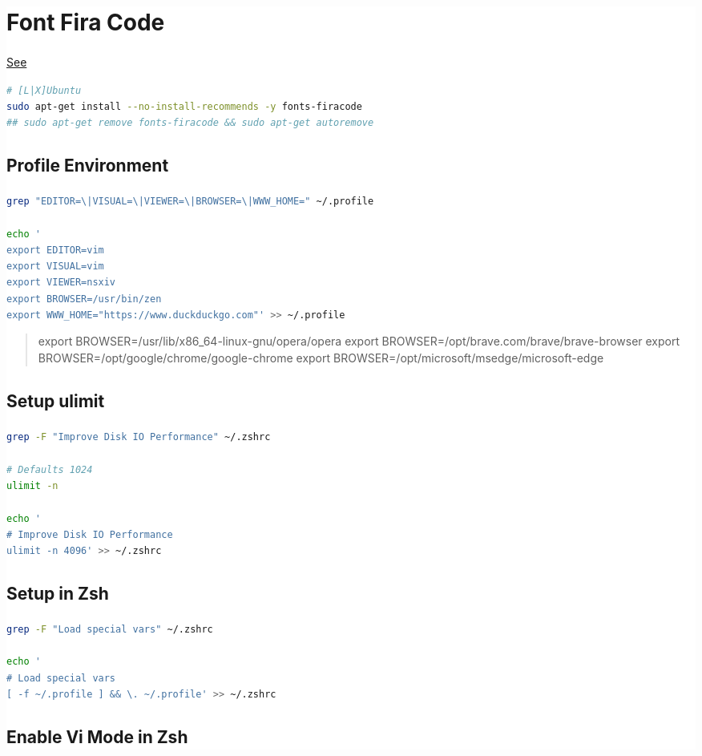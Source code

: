 # Font Fira Code

[See](https://dev.to/josuerodriguez98/installing-firacode-on-windows-and-ubuntu-1fn1)

```bash
# [L|X]Ubuntu
sudo apt-get install --no-install-recommends -y fonts-firacode
## sudo apt-get remove fonts-firacode && sudo apt-get autoremove
```

## Profile Environment

```bash
grep "EDITOR=\|VISUAL=\|VIEWER=\|BROWSER=\|WWW_HOME=" ~/.profile

echo '
export EDITOR=vim
export VISUAL=vim
export VIEWER=nsxiv
export BROWSER=/usr/bin/zen
export WWW_HOME="https://www.duckduckgo.com"' >> ~/.profile
```
> export BROWSER=/usr/lib/x86_64-linux-gnu/opera/opera
> export BROWSER=/opt/brave.com/brave/brave-browser
> export BROWSER=/opt/google/chrome/google-chrome
> export BROWSER=/opt/microsoft/msedge/microsoft-edge

## Setup ulimit

```bash
grep -F "Improve Disk IO Performance" ~/.zshrc

# Defaults 1024
ulimit -n

echo '
# Improve Disk IO Performance
ulimit -n 4096' >> ~/.zshrc
```

## Setup in Zsh

```bash
grep -F "Load special vars" ~/.zshrc

echo '
# Load special vars
[ -f ~/.profile ] && \. ~/.profile' >> ~/.zshrc
```

## Enable Vi Mode in Zsh
